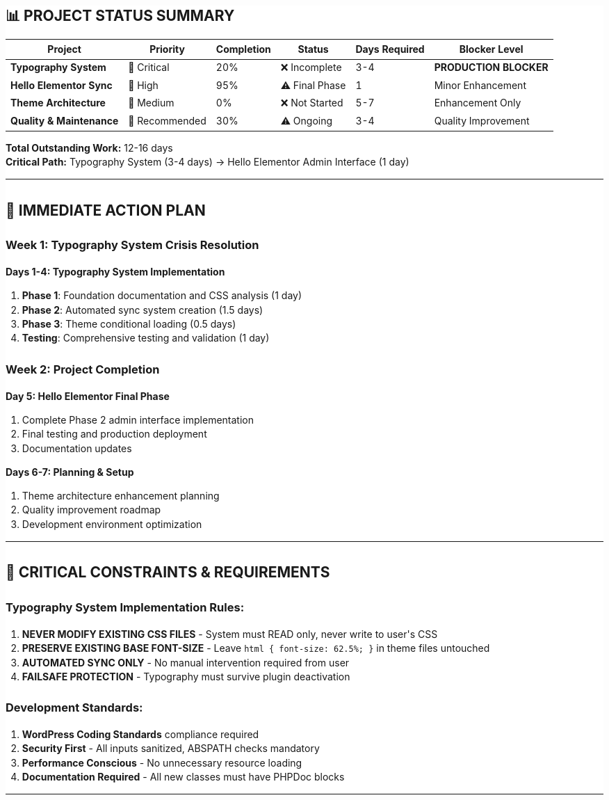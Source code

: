 
## **📊 PROJECT STATUS SUMMARY**

| Project | Priority | Completion | Status | Days Required | Blocker Level |
|---------|----------|------------|--------|---------------|---------------|
| **Typography System** | 🔴 Critical | 20% | ❌ Incomplete | 3-4 | **PRODUCTION BLOCKER** |
| **Hello Elementor Sync** | 🥇 High | 95% | ⚠️ Final Phase | 1 | Minor Enhancement |
| **Theme Architecture** | 🥈 Medium | 0% | ❌ Not Started | 5-7 | Enhancement Only |
| **Quality & Maintenance** | 🥉 Recommended | 30% | ⚠️ Ongoing | 3-4 | Quality Improvement |

**Total Outstanding Work:** 12-16 days  
**Critical Path:** Typography System (3-4 days) → Hello Elementor Admin Interface (1 day)

---

## **🎯 IMMEDIATE ACTION PLAN**

### **Week 1: Typography System Crisis Resolution**
**Days 1-4: Typography System Implementation**
1. **Phase 1**: Foundation documentation and CSS analysis (1 day)
2. **Phase 2**: Automated sync system creation (1.5 days)
3. **Phase 3**: Theme conditional loading (0.5 days)
4. **Testing**: Comprehensive testing and validation (1 day)

### **Week 2: Project Completion**
**Day 5: Hello Elementor Final Phase**
1. Complete Phase 2 admin interface implementation
2. Final testing and production deployment
3. Documentation updates

**Days 6-7: Planning & Setup**
1. Theme architecture enhancement planning
2. Quality improvement roadmap
3. Development environment optimization

---

## **🚨 CRITICAL CONSTRAINTS & REQUIREMENTS**

### **Typography System Implementation Rules:**
1. **NEVER MODIFY EXISTING CSS FILES** - System must READ only, never write to user's CSS
2. **PRESERVE EXISTING BASE FONT-SIZE** - Leave `html { font-size: 62.5%; }` in theme files untouched
3. **AUTOMATED SYNC ONLY** - No manual intervention required from user
4. **FAILSAFE PROTECTION** - Typography must survive plugin deactivation

### **Development Standards:**
1. **WordPress Coding Standards** compliance required
2. **Security First** - All inputs sanitized, ABSPATH checks mandatory
3. **Performance Conscious** - No unnecessary resource loading
4. **Documentation Required** - All new classes must have PHPDoc blocks

---